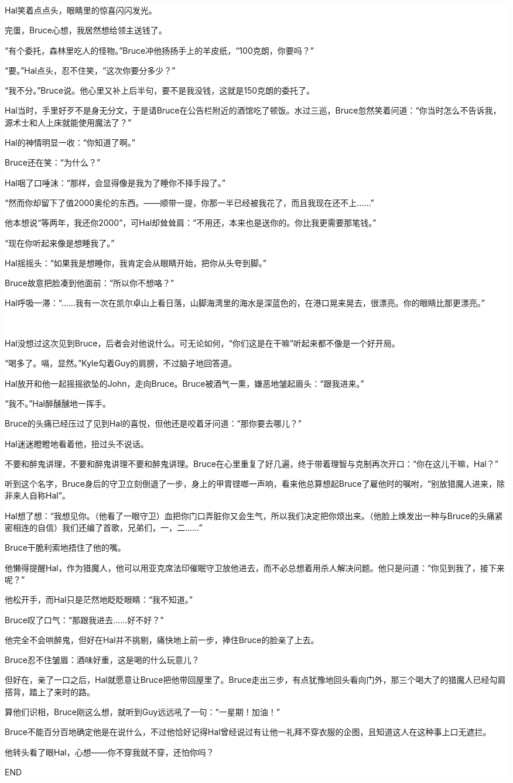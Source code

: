 Hal笑着点点头，眼睛里的惊喜闪闪发光。

完蛋，Bruce心想，我居然想给领主送钱了。

“有个委托，森林里吃人的怪物。”Bruce冲他扬扬手上的羊皮纸，“100克朗，你要吗？”

“要。”Hal点头，忍不住笑，“这次你要分多少？”

“我不分。”Bruce说。他心里又补上后半句，要不是我没钱，这就是150克朗的委托了。

Hal当时，手里好歹不是身无分文，于是请Bruce在公告栏附近的酒馆吃了顿饭。水过三巡，Bruce忽然笑着问道：“你当时怎么不告诉我，源术士和人上床就能使用魔法了？”

Hal的神情明显一收：“你知道了啊。”

Bruce还在笑：“为什么？”

Hal咽了口唾沫：“那样，会显得像是我为了睡你不择手段了。”

“然而你却留下了值2000奥伦的东西。——顺带一提，你那一半已经被我花了，而且我现在还不上……”

他本想说“等两年，我还你2000”，可Hal却耸耸肩：“不用还，本来也是送你的。你比我更需要那笔钱。”

“现在你听起来像是想睡我了。”

Hal摇摇头：“如果我是想睡你，我肯定会从眼睛开始，把你从头夸到脚。”

Bruce故意把脸凑到他面前：“所以你不想咯？”

Hal呼吸一滞：“……我有一次在凯尔卓山上看日落，山脚海湾里的海水是深蓝色的，在港口晃来晃去，很漂亮。你的眼睛比那更漂亮。”

<br>

Hal没想过这次见到Bruce，后者会对他说什么。可无论如何，“你们这是在干嘛”听起来都不像是一个好开局。

“喝多了。嗝，显然。”Kyle勾着Guy的肩膀，不过脑子地回答道。

Hal放开和他一起摇摇欲坠的John，走向Bruce。Bruce被酒气一熏，嫌恶地皱起眉头：“跟我进来。”

“我不。”Hal醉醺醺地一挥手。

Bruce的头痛已经压过了见到Hal的喜悦，但他还是咬着牙问道：“那你要去哪儿？”

Hal迷迷瞪瞪地看着他，扭过头不说话。

不要和醉鬼讲理，不要和醉鬼讲理不要和醉鬼讲理。Bruce在心里重复了好几遍，终于带着理智与克制再次开口：“你在这儿干嘛，Hal？”

听到这个名字，Bruce身后的守卫立刻倒退了一步，身上的甲胄铿啷一声响，看来他总算想起Bruce了雇他时的嘱咐，“别放猎魔人进来，除非来人自称Hal”。

Hal想了想：“我想见你。（他看了一眼守卫）血把你门口弄脏你又会生气，所以我们决定把你烦出来。（他脸上焕发出一种与Bruce的头痛紧密相连的自信）我们还编了首歌，兄弟们，一，二……”

Bruce干脆利索地捂住了他的嘴。

他懒得提醒Hal，作为猎魔人，他可以用亚克席法印催眠守卫放他进去，而不必总想着用杀人解决问题。他只是问道：“你见到我了，接下来呢？”

他松开手，而Hal只是茫然地眨眨眼睛：“我不知道。”

Bruce叹了口气：“那跟我进去……好不好？”

他完全不会哄醉鬼，但好在Hal并不挑剔，痛快地上前一步，捧住Bruce的脸亲了上去。

Bruce忍不住皱眉：酒味好重，这是喝的什么玩意儿？

但好在，亲了一口之后，Hal就愿意让Bruce把他带回屋里了。Bruce走出三步，有点犹豫地回头看向门外，那三个喝大了的猎魔人已经勾肩搭背，踏上了来时的路。

算他们识相，Bruce刚这么想，就听到Guy远远吼了一句：“一星期！加油！”

Bruce不能百分百地确定他是在说什么，不过他恰好记得Hal曾经说过有让他一礼拜不穿衣服的企图，且知道这人在这种事上口无遮拦。

他转头看了眼Hal，心想——你不穿我就不穿，还怕你吗？

END
